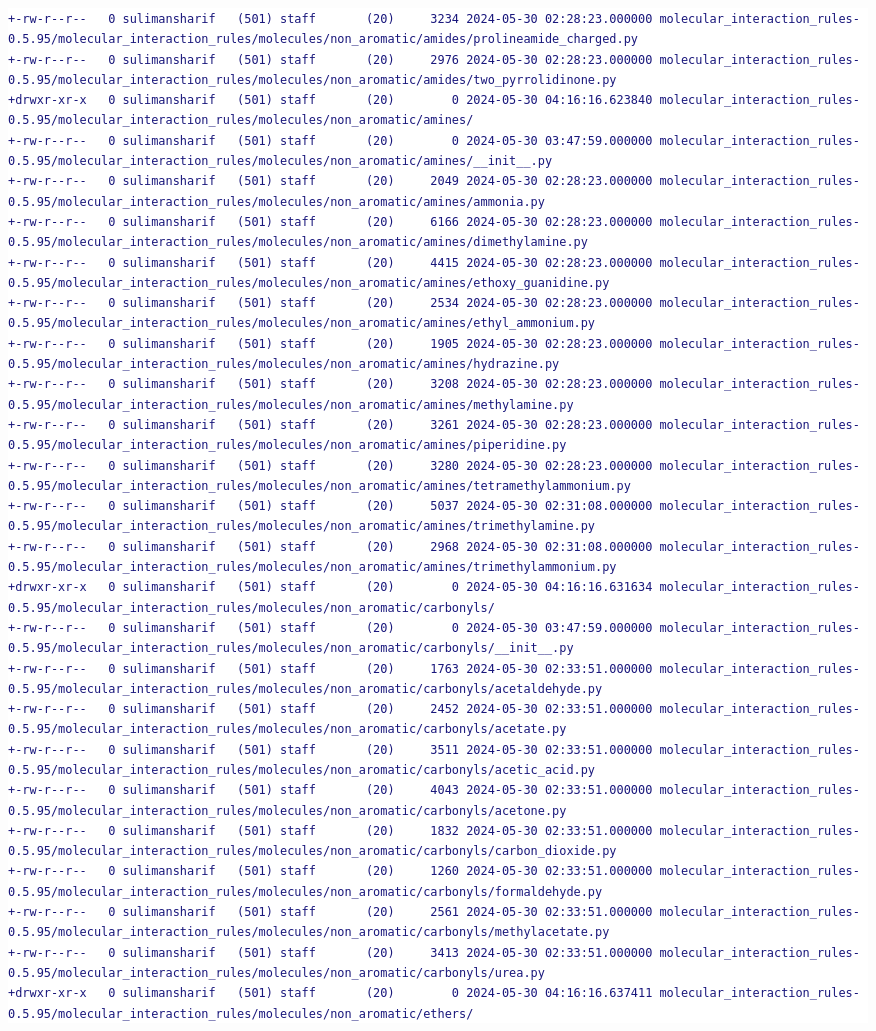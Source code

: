 ```diff
+-rw-r--r--   0 sulimansharif   (501) staff       (20)     3234 2024-05-30 02:28:23.000000 molecular_interaction_rules-0.5.95/molecular_interaction_rules/molecules/non_aromatic/amides/prolineamide_charged.py
+-rw-r--r--   0 sulimansharif   (501) staff       (20)     2976 2024-05-30 02:28:23.000000 molecular_interaction_rules-0.5.95/molecular_interaction_rules/molecules/non_aromatic/amides/two_pyrrolidinone.py
+drwxr-xr-x   0 sulimansharif   (501) staff       (20)        0 2024-05-30 04:16:16.623840 molecular_interaction_rules-0.5.95/molecular_interaction_rules/molecules/non_aromatic/amines/
+-rw-r--r--   0 sulimansharif   (501) staff       (20)        0 2024-05-30 03:47:59.000000 molecular_interaction_rules-0.5.95/molecular_interaction_rules/molecules/non_aromatic/amines/__init__.py
+-rw-r--r--   0 sulimansharif   (501) staff       (20)     2049 2024-05-30 02:28:23.000000 molecular_interaction_rules-0.5.95/molecular_interaction_rules/molecules/non_aromatic/amines/ammonia.py
+-rw-r--r--   0 sulimansharif   (501) staff       (20)     6166 2024-05-30 02:28:23.000000 molecular_interaction_rules-0.5.95/molecular_interaction_rules/molecules/non_aromatic/amines/dimethylamine.py
+-rw-r--r--   0 sulimansharif   (501) staff       (20)     4415 2024-05-30 02:28:23.000000 molecular_interaction_rules-0.5.95/molecular_interaction_rules/molecules/non_aromatic/amines/ethoxy_guanidine.py
+-rw-r--r--   0 sulimansharif   (501) staff       (20)     2534 2024-05-30 02:28:23.000000 molecular_interaction_rules-0.5.95/molecular_interaction_rules/molecules/non_aromatic/amines/ethyl_ammonium.py
+-rw-r--r--   0 sulimansharif   (501) staff       (20)     1905 2024-05-30 02:28:23.000000 molecular_interaction_rules-0.5.95/molecular_interaction_rules/molecules/non_aromatic/amines/hydrazine.py
+-rw-r--r--   0 sulimansharif   (501) staff       (20)     3208 2024-05-30 02:28:23.000000 molecular_interaction_rules-0.5.95/molecular_interaction_rules/molecules/non_aromatic/amines/methylamine.py
+-rw-r--r--   0 sulimansharif   (501) staff       (20)     3261 2024-05-30 02:28:23.000000 molecular_interaction_rules-0.5.95/molecular_interaction_rules/molecules/non_aromatic/amines/piperidine.py
+-rw-r--r--   0 sulimansharif   (501) staff       (20)     3280 2024-05-30 02:28:23.000000 molecular_interaction_rules-0.5.95/molecular_interaction_rules/molecules/non_aromatic/amines/tetramethylammonium.py
+-rw-r--r--   0 sulimansharif   (501) staff       (20)     5037 2024-05-30 02:31:08.000000 molecular_interaction_rules-0.5.95/molecular_interaction_rules/molecules/non_aromatic/amines/trimethylamine.py
+-rw-r--r--   0 sulimansharif   (501) staff       (20)     2968 2024-05-30 02:31:08.000000 molecular_interaction_rules-0.5.95/molecular_interaction_rules/molecules/non_aromatic/amines/trimethylammonium.py
+drwxr-xr-x   0 sulimansharif   (501) staff       (20)        0 2024-05-30 04:16:16.631634 molecular_interaction_rules-0.5.95/molecular_interaction_rules/molecules/non_aromatic/carbonyls/
+-rw-r--r--   0 sulimansharif   (501) staff       (20)        0 2024-05-30 03:47:59.000000 molecular_interaction_rules-0.5.95/molecular_interaction_rules/molecules/non_aromatic/carbonyls/__init__.py
+-rw-r--r--   0 sulimansharif   (501) staff       (20)     1763 2024-05-30 02:33:51.000000 molecular_interaction_rules-0.5.95/molecular_interaction_rules/molecules/non_aromatic/carbonyls/acetaldehyde.py
+-rw-r--r--   0 sulimansharif   (501) staff       (20)     2452 2024-05-30 02:33:51.000000 molecular_interaction_rules-0.5.95/molecular_interaction_rules/molecules/non_aromatic/carbonyls/acetate.py
+-rw-r--r--   0 sulimansharif   (501) staff       (20)     3511 2024-05-30 02:33:51.000000 molecular_interaction_rules-0.5.95/molecular_interaction_rules/molecules/non_aromatic/carbonyls/acetic_acid.py
+-rw-r--r--   0 sulimansharif   (501) staff       (20)     4043 2024-05-30 02:33:51.000000 molecular_interaction_rules-0.5.95/molecular_interaction_rules/molecules/non_aromatic/carbonyls/acetone.py
+-rw-r--r--   0 sulimansharif   (501) staff       (20)     1832 2024-05-30 02:33:51.000000 molecular_interaction_rules-0.5.95/molecular_interaction_rules/molecules/non_aromatic/carbonyls/carbon_dioxide.py
+-rw-r--r--   0 sulimansharif   (501) staff       (20)     1260 2024-05-30 02:33:51.000000 molecular_interaction_rules-0.5.95/molecular_interaction_rules/molecules/non_aromatic/carbonyls/formaldehyde.py
+-rw-r--r--   0 sulimansharif   (501) staff       (20)     2561 2024-05-30 02:33:51.000000 molecular_interaction_rules-0.5.95/molecular_interaction_rules/molecules/non_aromatic/carbonyls/methylacetate.py
+-rw-r--r--   0 sulimansharif   (501) staff       (20)     3413 2024-05-30 02:33:51.000000 molecular_interaction_rules-0.5.95/molecular_interaction_rules/molecules/non_aromatic/carbonyls/urea.py
+drwxr-xr-x   0 sulimansharif   (501) staff       (20)        0 2024-05-30 04:16:16.637411 molecular_interaction_rules-0.5.95/molecular_interaction_rules/molecules/non_aromatic/ethers/
```